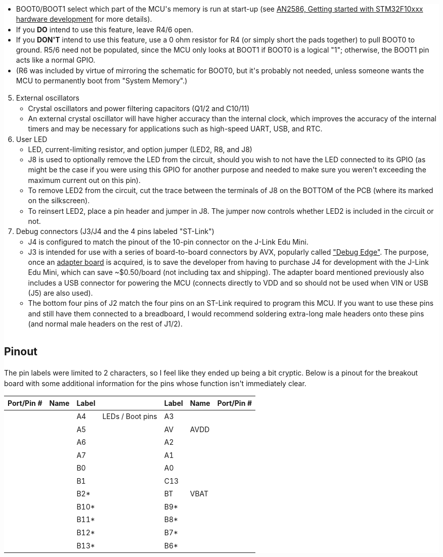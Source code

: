    - BOOT0/BOOT1 select which part of the MCU's memory is run at start-up (see [AN2586, Getting started with STM32F10xxx hardware development](https://www.st.com/resource/en/application_note/cd00164185-getting-started-with-stm32f10xxx-hardware-development-stmicroelectronics.pdf) for more details).
   - If you **DO** intend to use this feature, leave R4/6 open.
   - If you **DON'T** intend to use this feature, use a 0 ohm resistor for R4 (or simply short the pads together) to pull BOOT0 to ground. R5/6 need not be populated, since the MCU only looks at BOOT1 if BOOT0 is a logical "1"; otherwise, the BOOT1 pin acts like a normal GPIO.
   - (R6 was included by virtue of mirroring the schematic for BOOT0, but it's probably not needed, unless someone wants the MCU to permanently boot from "System Memory".)
5. External oscillators
   - Crystal oscillators and power filtering capacitors (Q1/2 and C10/11)
   - An external crystal oscillator will have higher accuracy than the internal clock, which improves the accuracy of the internal timers and may be necessary for applications such as high-speed UART, USB, and RTC.
6. User LED
   - LED, current-limiting resistor, and option jumper (LED2, R8, and J8)
   - J8 is used to optionally remove the LED from the circuit, should you wish to not have the LED connected to its GPIO (as might be the case if you were using this GPIO for another purpose and needed to make sure you weren't exceeding the maximum current out on this pin).
   - To remove LED2 from the circuit, cut the trace between the terminals of J8 on the BOTTOM of the PCB (where its marked on the silkscreen).
   - To reinsert LED2, place a pin header and jumper in J8. The jumper now controls whether LED2 is included in the circuit or not.
7. Debug connectors (J3/J4 and the 4 pins labeled "ST-Link")
   - J4 is configured to match the pinout of the 10-pin connector on the J-Link Edu Mini.
   - J3 is intended for use with a series of board-to-board connectors by AVX, popularly called ["Debug Edge"](https://www.debug-edge.io). The purpose, once an [adapter board](https://github.com/nathancharlesjones/Debug-Edge_SWD-to-J-Link-Edu-Mini-adapter-with-USB-power) is acquired, is to save the developer from having to purchase J4 for development with the J-Link Edu Mini, which can save ~$0.50/board (not including tax and shipping). The adapter board mentioned previously also includes a USB connector for powering the MCU (connects directly to VDD and so should not be used when VIN or USB (J5) are also used).
   - The bottom four pins of J2 match the four pins on an ST-Link required to program this MCU. If you want to use these pins and still have them connected to a breadboard, I would recommend soldering extra-long male headers onto these pins (and normal male headers on the rest of J1/2).

## Pinout

The pin labels were limited to 2 characters, so I feel like they ended up being a bit cryptic. Below is a pinout for the breakout board with some additional information for the pins whose function isn't immediately clear.

|Port/Pin #|Name         |Label|                |Label|Name |Port/Pin #|
|----------|-------------|-----|----------------|-----|-----|----------|
|          |             |A4   |LEDs / Boot pins|A3   |     |          |
|          |             |A5   |                |AV   |AVDD |          |
|          |             |A6   |                |A2   |     |          |
|          |             |A7   |                |A1   |     |          |
|          |             |B0   |                |A0   |     |          |
|          |             |B1   |                |C13  |     |          |
|          |             |B2\* |                |BT   |VBAT |          |
|          |             |B10\*|                |B9\* |     |          |
|          |             |B11\*|                |B8\* |     |          |
|          |             |B12\*|                |B7\* |     |          |
|          |             |B13\*|                |B6\* |     |          |
